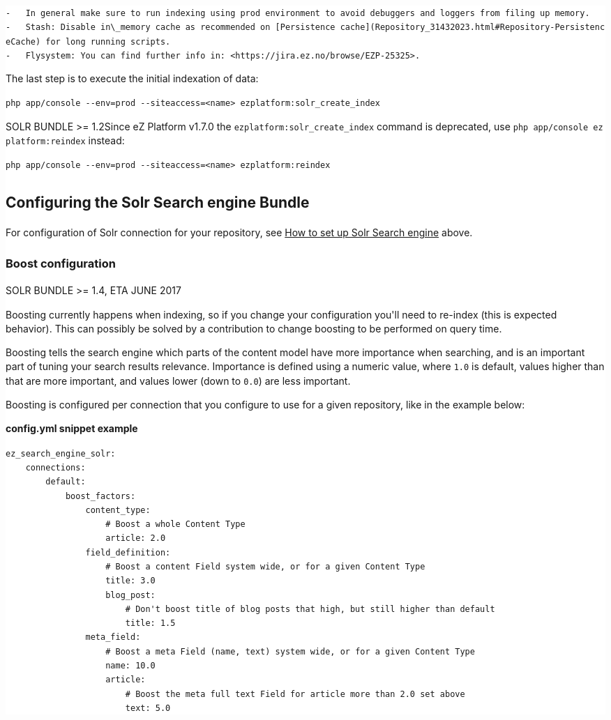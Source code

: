     -   In general make sure to run indexing using prod environment to avoid debuggers and loggers from filing up memory.
    -   Stash: Disable in\_memory cache as recommended on [Persistence cache](Repository_31432023.html#Repository-PersistenceCache) for long running scripts.
    -   Flysystem: You can find further info in: <https://jira.ez.no/browse/EZP-25325>.

The last step is to execute the initial indexation of data:

``` brush:
php app/console --env=prod --siteaccess=<name> ezplatform:solr_create_index
```

SOLR BUNDLE &gt;= 1.2Since eZ Platform v1.7.0 the `ezplatform:solr_create_index` command is deprecated, use `php app/console ezplatform:reindex` instead:

``` brush:
php app/console --env=prod --siteaccess=<name> ezplatform:reindex
```

## Configuring the Solr Search engine Bundle

For configuration of Solr connection for your repository, see [How to set up Solr Search engine](#SolrBundle-HowtosetupSolrSearchengine) above.

### Boost configuration

SOLR BUNDLE &gt;= 1.4, ETA JUNE 2017

Boosting currently happens when indexing, so if you change your configuration you'll need to re-index (this is expected behavior). This can possibly be solved by a contribution to change boosting to be performed on query time.

Boosting tells the search engine which parts of the content model have more importance when searching, and is an important part of tuning your search results relevance. Importance is defined using a numeric value, where `1.0` is default, values higher than that are more important, and values lower (down to `0.0`) are less important.

Boosting is configured per connection that you configure to use for a given repository, like in the example below:

**config.yml snippet example**

``` brush:
ez_search_engine_solr:
    connections:
        default:
            boost_factors:
                content_type:
                    # Boost a whole Content Type
                    article: 2.0
                field_definition:
                    # Boost a content Field system wide, or for a given Content Type
                    title: 3.0
                    blog_post:
                        # Don't boost title of blog posts that high, but still higher than default
                        title: 1.5
                meta_field:
                    # Boost a meta Field (name, text) system wide, or for a given Content Type
                    name: 10.0
                    article:
                        # Boost the meta full text Field for article more than 2.0 set above
                        text: 5.0
```
